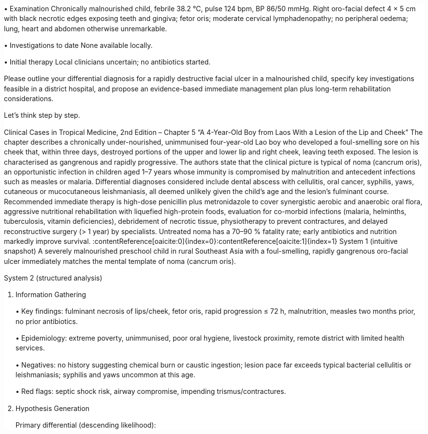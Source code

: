 • Examination  Chronically malnourished child, febrile 38.2 °C, pulse 124 bpm, BP 86/50 mmHg. Right oro-facial defect 4 × 5 cm with black necrotic edges exposing teeth and gingiva; fetor oris; moderate cervical lymphadenopathy; no peripheral oedema; lung, heart and abdomen otherwise unremarkable.

• Investigations to date  None available locally.

• Initial therapy  Local clinicians uncertain; no antibiotics started.

Please outline your differential diagnosis for a rapidly destructive facial ulcer in a malnourished child, specify key investigations feasible in a district hospital, and propose an evidence-based immediate management plan plus long-term rehabilitation considerations.

Let’s think step by step.

</Query>

<Document>
Clinical Cases in Tropical Medicine, 2nd Edition – Chapter 5 “A 4-Year-Old Boy from Laos With a Lesion of the Lip and Cheek”  
The chapter describes a chronically under-nourished, unimmunised four-year-old Lao boy who developed a foul-smelling sore on his cheek that, within three days, destroyed portions of the upper and lower lip and right cheek, leaving teeth exposed. The lesion is characterised as gangrenous and rapidly progressive. The authors state that the clinical picture is typical of noma (cancrum oris), an opportunistic infection in children aged 1–7 years whose immunity is compromised by malnutrition and antecedent infections such as measles or malaria. Differential diagnoses considered include dental abscess with cellulitis, oral cancer, syphilis, yaws, cutaneous or mucocutaneous leishmaniasis, all deemed unlikely given the child’s age and the lesion’s fulminant course. Recommended immediate therapy is high-dose penicillin plus metronidazole to cover synergistic aerobic and anaerobic oral flora, aggressive nutritional rehabilitation with liquefied high-protein foods, evaluation for co-morbid infections (malaria, helminths, tuberculosis, vitamin deficiencies), debridement of necrotic tissue, physiotherapy to prevent contractures, and delayed reconstructive surgery (> 1 year) by specialists. Untreated noma has a 70–90 % fatality rate; early antibiotics and nutrition markedly improve survival. :contentReference[oaicite:0]{index=0}:contentReference[oaicite:1]{index=1}
</Document>
<Answer>
System 1 (intuitive snapshot)  
A severely malnourished preschool child in rural Southeast Asia with a foul-smelling, rapidly gangrenous oro-facial ulcer immediately matches the mental template of noma (cancrum oris).

System 2 (structured analysis)

1. Information Gathering
    
    • Key findings: fulminant necrosis of lips/cheek, fetor oris, rapid progression ≤ 72 h, malnutrition, measles two months prior, no prior antibiotics.
    
    • Epidemiology: extreme poverty, unimmunised, poor oral hygiene, livestock proximity, remote district with limited health services.
    
    • Negatives: no history suggesting chemical burn or caustic ingestion; lesion pace far exceeds typical bacterial cellulitis or leishmaniasis; syphilis and yaws uncommon at this age.
    
    • Red flags: septic shock risk, airway compromise, impending trismus/contractures.
    
2. Hypothesis Generation
    
    Primary differential (descending likelihood):
    